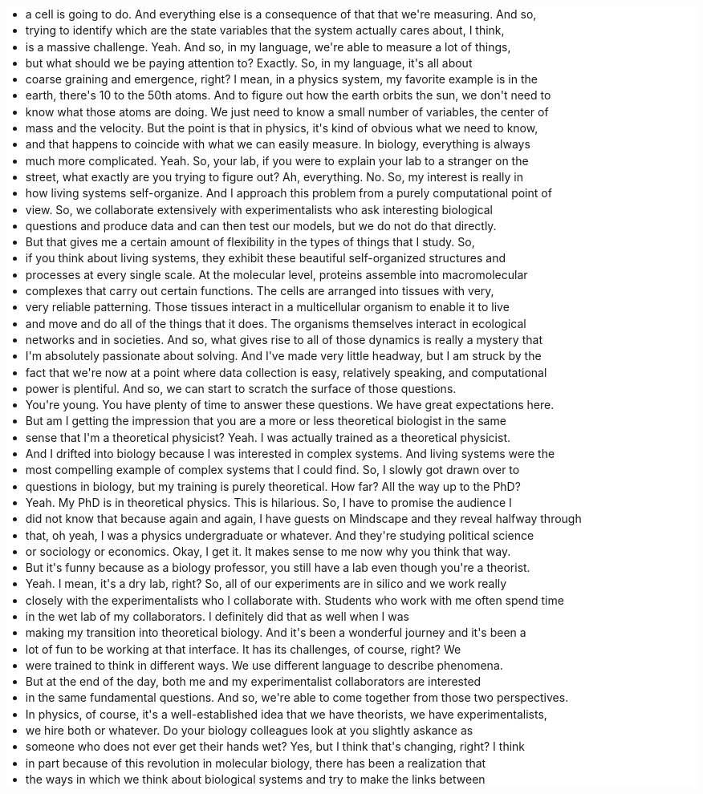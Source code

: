 *  a cell is going to do. And everything else is a consequence of that that we're measuring. And so,
*  trying to identify which are the state variables that the system actually cares about, I think,
*  is a massive challenge. Yeah. And so, in my language, we're able to measure a lot of things,
*  but what should we be paying attention to? Exactly. So, in my language, it's all about
*  coarse graining and emergence, right? I mean, in a physics system, my favorite example is in the
*  earth, there's 10 to the 50th atoms. And to figure out how the earth orbits the sun, we don't need to
*  know what those atoms are doing. We just need to know a small number of variables, the center of
*  mass and the velocity. But the point is that in physics, it's kind of obvious what we need to know,
*  and that happens to coincide with what we can easily measure. In biology, everything is always
*  much more complicated. Yeah. So, your lab, if you were to explain your lab to a stranger on the
*  street, what exactly are you trying to figure out? Ah, everything. No. So, my interest is really in
*  how living systems self-organize. And I approach this problem from a purely computational point of
*  view. So, we collaborate extensively with experimentalists who ask interesting biological
*  questions and produce data and can then test our models, but we do not do that directly.
*  But that gives me a certain amount of flexibility in the types of things that I study. So,
*  if you think about living systems, they exhibit these beautiful self-organized structures and
*  processes at every single scale. At the molecular level, proteins assemble into macromolecular
*  complexes that carry out certain functions. The cells are arranged into tissues with very,
*  very reliable patterning. Those tissues interact in a multicellular organism to enable it to live
*  and move and do all of the things that it does. The organisms themselves interact in ecological
*  networks and in societies. And so, what gives rise to all of those dynamics is really a mystery that
*  I'm absolutely passionate about solving. And I've made very little headway, but I am struck by the
*  fact that we're now at a point where data collection is easy, relatively speaking, and computational
*  power is plentiful. And so, we can start to scratch the surface of those questions.
*  You're young. You have plenty of time to answer these questions. We have great expectations here.
*  But am I getting the impression that you are a more or less theoretical biologist in the same
*  sense that I'm a theoretical physicist? Yeah. I was actually trained as a theoretical physicist.
*  And I drifted into biology because I was interested in complex systems. And living systems were the
*  most compelling example of complex systems that I could find. So, I slowly got drawn over to
*  questions in biology, but my training is purely theoretical. How far? All the way up to the PhD?
*  Yeah. My PhD is in theoretical physics. This is hilarious. So, I have to promise the audience I
*  did not know that because again and again, I have guests on Mindscape and they reveal halfway through
*  that, oh yeah, I was a physics undergraduate or whatever. And they're studying political science
*  or sociology or economics. Okay, I get it. It makes sense to me now why you think that way.
*  But it's funny because as a biology professor, you still have a lab even though you're a theorist.
*  Yeah. I mean, it's a dry lab, right? So, all of our experiments are in silico and we work really
*  closely with the experimentalists who I collaborate with. Students who work with me often spend time
*  in the wet lab of my collaborators. I definitely did that as well when I was
*  making my transition into theoretical biology. And it's been a wonderful journey and it's been a
*  lot of fun to be working at that interface. It has its challenges, of course, right? We
*  were trained to think in different ways. We use different language to describe phenomena.
*  But at the end of the day, both me and my experimentalist collaborators are interested
*  in the same fundamental questions. And so, we're able to come together from those two perspectives.
*  In physics, of course, it's a well-established idea that we have theorists, we have experimentalists,
*  we hire both or whatever. Do your biology colleagues look at you slightly askance as
*  someone who does not ever get their hands wet? Yes, but I think that's changing, right? I think
*  in part because of this revolution in molecular biology, there has been a realization that
*  the ways in which we think about biological systems and try to make the links between